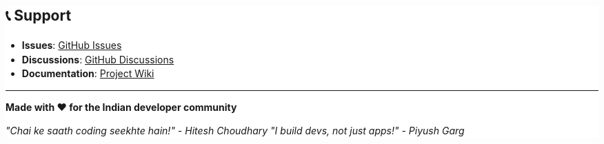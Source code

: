 ## 📞 Support

- **Issues**: [GitHub Issues](https://github.com/yourusername/persona-chat-app/issues)
- **Discussions**: [GitHub Discussions](https://github.com/yourusername/persona-chat-app/discussions)
- **Documentation**: [Project Wiki](https://github.com/yourusername/persona-chat-app/wiki)

---

**Made with ❤️ for the Indian developer community**

*"Chai ke saath coding seekhte hain!" - Hitesh Choudhary*
*"I build devs, not just apps!" - Piyush Garg*
